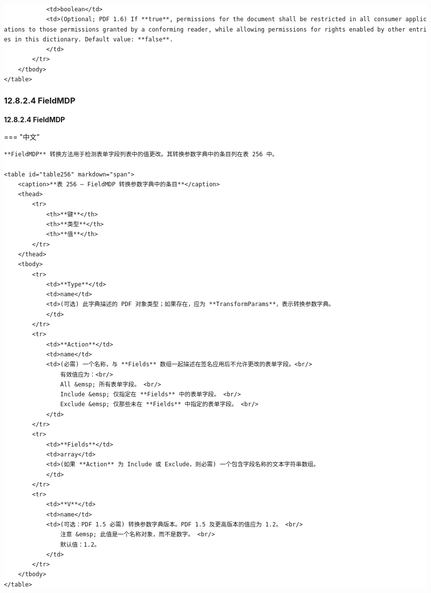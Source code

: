                 <td>boolean</td>
                <td>(Optional; PDF 1.6) If **true**, permissions for the document shall be restricted in all consumer applications to those permissions granted by a conforming reader, while allowing permissions for rights enabled by other entries in this dictionary. Default value: **false**.
                </td>
            </tr>
        </tbody>
    </table>

### 12.8.2.4 FieldMDP

**12.8.2.4 FieldMDP**

=== "中文"

    **FieldMDP** 转换方法用于检测表单字段列表中的值更改。其转换参数字典中的条目列在表 256 中。

    <table id="table256" markdown="span">
        <caption>**表 256 – FieldMDP 转换参数字典中的条目**</caption>
        <thead>
            <tr>
                <th>**键**</th>
                <th>**类型**</th>
                <th>**值**</th>
            </tr>
        </thead>
        <tbody>
            <tr>
                <td>**Type**</td>
                <td>name</td>
                <td>(可选) 此字典描述的 PDF 对象类型；如果存在，应为 **TransformParams**，表示转换参数字典。
                </td>
            </tr>
            <tr>
                <td>**Action**</td>
                <td>name</td>
                <td>(必需) 一个名称，与 **Fields** 数组一起描述在签名应用后不允许更改的表单字段。<br/>
                    有效值应为：<br/>
                    All &emsp; 所有表单字段。 <br/>
                    Include &emsp; 仅指定在 **Fields** 中的表单字段。 <br/>
                    Exclude &emsp; 仅那些未在 **Fields** 中指定的表单字段。 <br/>
                </td>
            </tr>
            <tr>
                <td>**Fields**</td>
                <td>array</td>
                <td>(如果 **Action** 为 Include 或 Exclude，则必需) 一个包含字段名称的文本字符串数组。
                </td>
            </tr>
            <tr>
                <td>**V**</td>
                <td>name</td>
                <td>(可选：PDF 1.5 必需) 转换参数字典版本。PDF 1.5 及更高版本的值应为 1.2。 <br/>
                    注意 &emsp; 此值是一个名称对象，而不是数字。 <br/>
                    默认值：1.2。
                </td>
            </tr>
        </tbody>
    </table>
